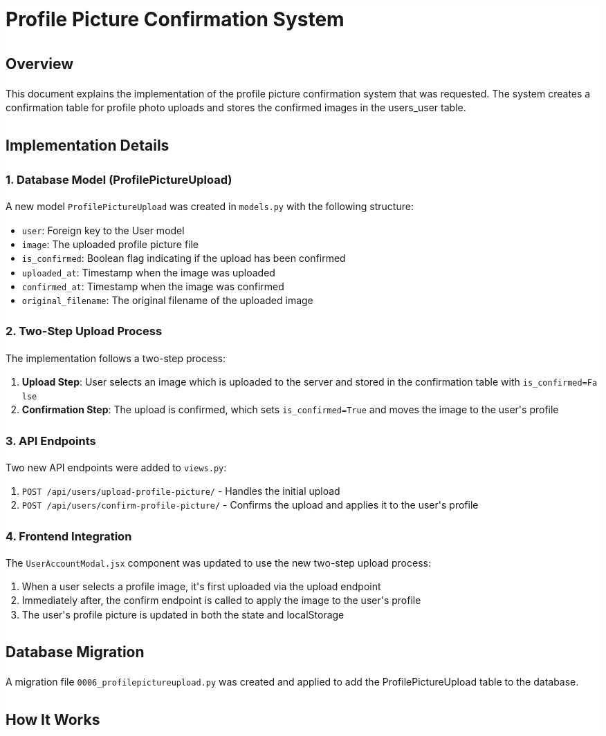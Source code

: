 # Profile Picture Confirmation System

## Overview
This document explains the implementation of the profile picture confirmation system that was requested. The system creates a confirmation table for profile photo uploads and stores the confirmed images in the users_user table.

## Implementation Details

### 1. Database Model (ProfilePictureUpload)

A new model `ProfilePictureUpload` was created in `models.py` with the following structure:

- `user`: Foreign key to the User model
- `image`: The uploaded profile picture file
- `is_confirmed`: Boolean flag indicating if the upload has been confirmed
- `uploaded_at`: Timestamp when the image was uploaded
- `confirmed_at`: Timestamp when the image was confirmed
- `original_filename`: The original filename of the uploaded image

### 2. Two-Step Upload Process

The implementation follows a two-step process:

1. **Upload Step**: User selects an image which is uploaded to the server and stored in the confirmation table with `is_confirmed=False`
2. **Confirmation Step**: The upload is confirmed, which sets `is_confirmed=True` and moves the image to the user's profile

### 3. API Endpoints

Two new API endpoints were added to `views.py`:

1. `POST /api/users/upload-profile-picture/` - Handles the initial upload
2. `POST /api/users/confirm-profile-picture/` - Confirms the upload and applies it to the user's profile

### 4. Frontend Integration

The `UserAccountModal.jsx` component was updated to use the new two-step upload process:

1. When a user selects a profile image, it's first uploaded via the upload endpoint
2. Immediately after, the confirm endpoint is called to apply the image to the user's profile
3. The user's profile picture is updated in both the state and localStorage

## Database Migration

A migration file `0006_profilepictureupload.py` was created and applied to add the ProfilePictureUpload table to the database.

## How It Works

